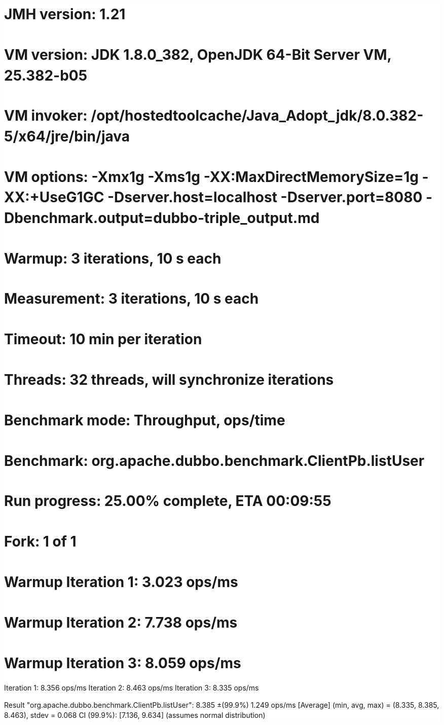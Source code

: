 
# JMH version: 1.21
# VM version: JDK 1.8.0_382, OpenJDK 64-Bit Server VM, 25.382-b05
# VM invoker: /opt/hostedtoolcache/Java_Adopt_jdk/8.0.382-5/x64/jre/bin/java
# VM options: -Xmx1g -Xms1g -XX:MaxDirectMemorySize=1g -XX:+UseG1GC -Dserver.host=localhost -Dserver.port=8080 -Dbenchmark.output=dubbo-triple_output.md
# Warmup: 3 iterations, 10 s each
# Measurement: 3 iterations, 10 s each
# Timeout: 10 min per iteration
# Threads: 32 threads, will synchronize iterations
# Benchmark mode: Throughput, ops/time
# Benchmark: org.apache.dubbo.benchmark.ClientPb.listUser

# Run progress: 25.00% complete, ETA 00:09:55
# Fork: 1 of 1
# Warmup Iteration   1: 3.023 ops/ms
# Warmup Iteration   2: 7.738 ops/ms
# Warmup Iteration   3: 8.059 ops/ms
Iteration   1: 8.356 ops/ms
Iteration   2: 8.463 ops/ms
Iteration   3: 8.335 ops/ms


Result "org.apache.dubbo.benchmark.ClientPb.listUser":
  8.385 ±(99.9%) 1.249 ops/ms [Average]
  (min, avg, max) = (8.335, 8.385, 8.463), stdev = 0.068
  CI (99.9%): [7.136, 9.634] (assumes normal distribution)
